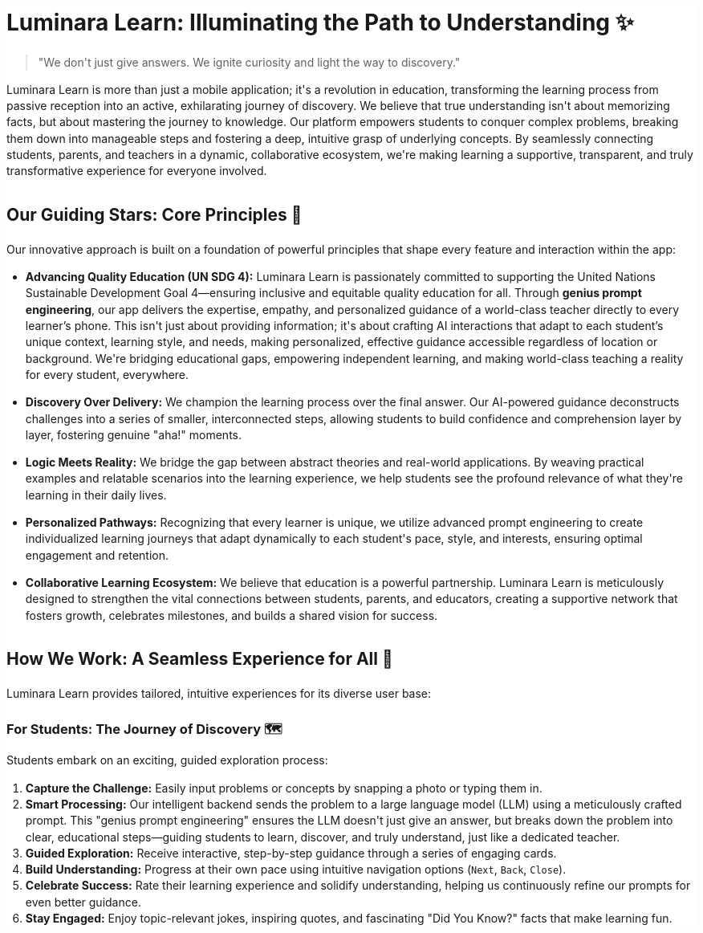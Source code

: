 # Luminara Learn: Illuminating the Path to Understanding ✨

> "We don't just give answers. We ignite curiosity and light the way to discovery."

Luminara Learn is more than just a mobile application; it's a revolution in education, transforming the learning process from passive reception into an active, exhilarating journey of discovery. We believe that true understanding isn't about memorizing facts, but about mastering the journey to knowledge. Our platform empowers students to conquer complex problems, breaking them down into manageable steps and fostering a deep, intuitive grasp of underlying concepts. By seamlessly connecting students, parents, and teachers in a dynamic, collaborative ecosystem, we're making learning a supportive, transparent, and truly transformative experience for everyone involved.

## Our Guiding Stars: Core Principles 🌟

Our innovative approach is built on a foundation of powerful principles that shape every feature and interaction within the app:

*   **Advancing Quality Education (UN SDG 4):** Luminara Learn is passionately committed to supporting the United Nations Sustainable Development Goal 4—ensuring inclusive and equitable quality education for all. Through **genius prompt engineering**, our app delivers the expertise, empathy, and personalized guidance of a world-class teacher directly to every learner’s phone. This isn't just about providing information; it's about crafting AI interactions that adapt to each student’s unique context, learning style, and needs, making personalized, effective guidance accessible regardless of location or background. We're bridging educational gaps, empowering independent learning, and making world-class teaching a reality for every student, everywhere.

*   **Discovery Over Delivery:** We champion the learning process over the final answer. Our AI-powered guidance deconstructs challenges into a series of smaller, interconnected steps, allowing students to build confidence and comprehension layer by layer, fostering genuine "aha!" moments.

*   **Logic Meets Reality:** We bridge the gap between abstract theories and real-world applications. By weaving practical examples and relatable scenarios into the learning experience, we help students see the profound relevance of what they're learning in their daily lives.

*   **Personalized Pathways:** Recognizing that every learner is unique, we utilize advanced prompt engineering to create individualized learning journeys that adapt dynamically to each student's pace, style, and interests, ensuring optimal engagement and retention.

*   **Collaborative Learning Ecosystem:** We believe that education is a powerful partnership. Luminara Learn is meticulously designed to strengthen the vital connections between students, parents, and educators, creating a supportive network that fosters growth, celebrates milestones, and builds a shared vision for success.

## How We Work: A Seamless Experience for All 🚀

Luminara Learn provides tailored, intuitive experiences for its diverse user base:

### For Students: The Journey of Discovery 🗺️

Students embark on an exciting, guided exploration process:

1.  **Capture the Challenge:** Easily input problems or concepts by snapping a photo or typing them in.
2.  **Smart Processing:** Our intelligent backend sends the problem to a large language model (LLM) using a meticulously crafted prompt. This "genius prompt engineering" ensures the LLM doesn't just give an answer, but breaks down the problem into clear, educational steps—guiding students to learn, discover, and truly understand, just like a dedicated teacher.
3.  **Guided Exploration:** Receive interactive, step-by-step guidance through a series of engaging cards.
4.  **Build Understanding:** Progress at their own pace using intuitive navigation options (`Next`, `Back`, `Close`).
5.  **Celebrate Success:** Rate their learning experience and solidify understanding, helping us continuously refine our prompts for even better guidance.
6.  **Stay Engaged:** Enjoy topic-relevant jokes, inspiring quotes, and fascinating "Did You Know?" facts that make learning fun.